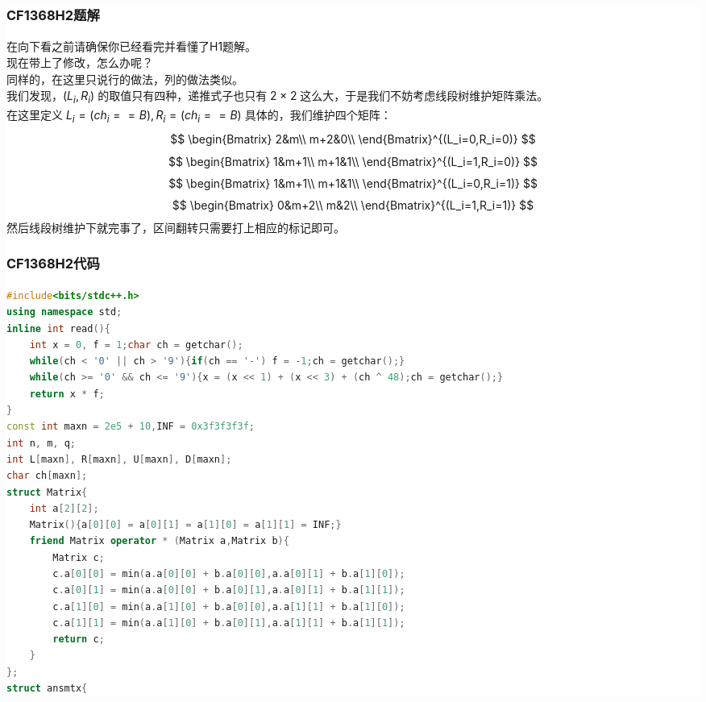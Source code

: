 ~~~cpp
~~~

### CF1368H2题解

在向下看之前请确保你已经看完并看懂了H1题解。\
现在带上了修改，怎么办呢？\
同样的，在这里只说行的做法，列的做法类似。\
我们发现，$(L_i,R_i)$ 的取值只有四种，递推式子也只有 $2\times2$ 这么大，于是我们不妨考虑线段树维护矩阵乘法。\
在这里定义 $L_i=(ch_i==B),R_i=(ch_i==B)$
具体的，我们维护四个矩阵：
$$
\begin{Bmatrix}
2&m\\
m+2&0\\
\end{Bmatrix}^{(L_i=0,R_i=0)}
$$
$$
\begin{Bmatrix}
1&m+1\\
m+1&1\\
\end{Bmatrix}^{(L_i=1,R_i=0)}
$$
$$
\begin{Bmatrix}
1&m+1\\
m+1&1\\
\end{Bmatrix}^{(L_i=0,R_i=1)}
$$
$$
\begin{Bmatrix}
0&m+2\\
m&2\\
\end{Bmatrix}^{(L_i=1,R_i=1)}
$$
然后线段树维护下就完事了，区间翻转只需要打上相应的标记即可。

### CF1368H2代码

~~~cpp
#include<bits/stdc++.h>
using namespace std;
inline int read(){
    int x = 0, f = 1;char ch = getchar();
    while(ch < '0' || ch > '9'){if(ch == '-') f = -1;ch = getchar();}
    while(ch >= '0' && ch <= '9'){x = (x << 1) + (x << 3) + (ch ^ 48);ch = getchar();}
    return x * f;
}
const int maxn = 2e5 + 10,INF = 0x3f3f3f3f;
int n, m, q;
int L[maxn], R[maxn], U[maxn], D[maxn];
char ch[maxn];
struct Matrix{
    int a[2][2];
    Matrix(){a[0][0] = a[0][1] = a[1][0] = a[1][1] = INF;}
    friend Matrix operator * (Matrix a,Matrix b){
        Matrix c;
        c.a[0][0] = min(a.a[0][0] + b.a[0][0],a.a[0][1] + b.a[1][0]);
        c.a[0][1] = min(a.a[0][0] + b.a[0][1],a.a[0][1] + b.a[1][1]);
        c.a[1][0] = min(a.a[1][0] + b.a[0][0],a.a[1][1] + b.a[1][0]);
        c.a[1][1] = min(a.a[1][0] + b.a[0][1],a.a[1][1] + b.a[1][1]);
        return c;
    }
};
struct ansmtx{
~~~